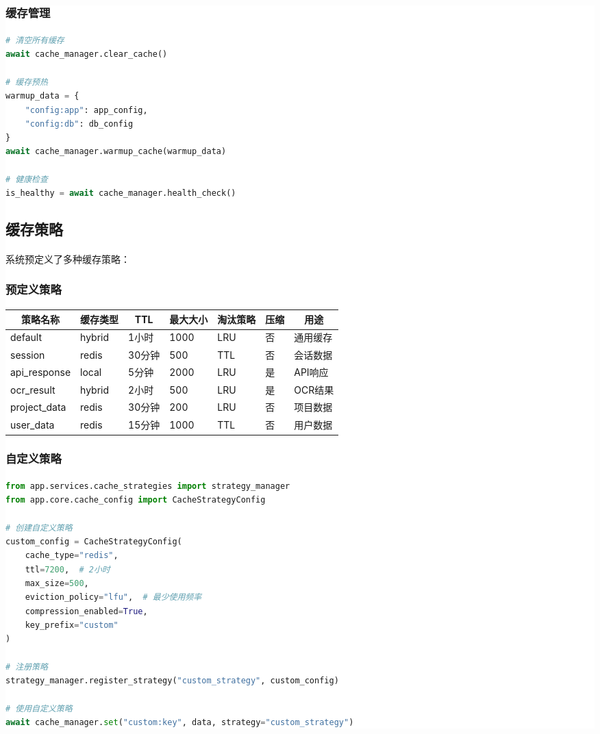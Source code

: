 ### 缓存管理

```python
# 清空所有缓存
await cache_manager.clear_cache()

# 缓存预热
warmup_data = {
    "config:app": app_config,
    "config:db": db_config
}
await cache_manager.warmup_cache(warmup_data)

# 健康检查
is_healthy = await cache_manager.health_check()
```

## 缓存策略

系统预定义了多种缓存策略：

### 预定义策略

| 策略名称 | 缓存类型 | TTL | 最大大小 | 淘汰策略 | 压缩 | 用途 |
|---------|---------|-----|---------|---------|------|------|
| default | hybrid | 1小时 | 1000 | LRU | 否 | 通用缓存 |
| session | redis | 30分钟 | 500 | TTL | 否 | 会话数据 |
| api_response | local | 5分钟 | 2000 | LRU | 是 | API响应 |
| ocr_result | hybrid | 2小时 | 500 | LRU | 是 | OCR结果 |
| project_data | redis | 30分钟 | 200 | LRU | 否 | 项目数据 |
| user_data | redis | 15分钟 | 1000 | TTL | 否 | 用户数据 |

### 自定义策略

```python
from app.services.cache_strategies import strategy_manager
from app.core.cache_config import CacheStrategyConfig

# 创建自定义策略
custom_config = CacheStrategyConfig(
    cache_type="redis",
    ttl=7200,  # 2小时
    max_size=500,
    eviction_policy="lfu",  # 最少使用频率
    compression_enabled=True,
    key_prefix="custom"
)

# 注册策略
strategy_manager.register_strategy("custom_strategy", custom_config)

# 使用自定义策略
await cache_manager.set("custom:key", data, strategy="custom_strategy")
```
